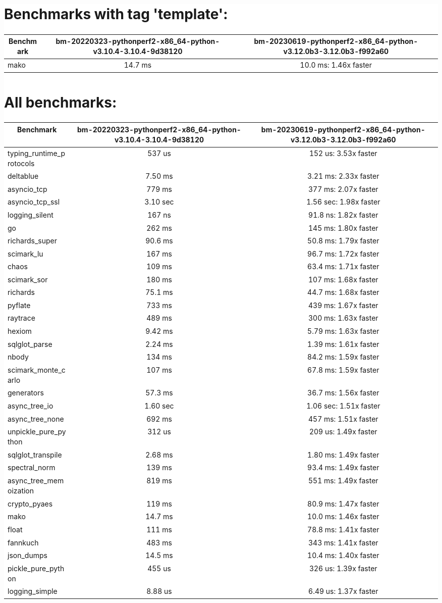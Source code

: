 Benchmarks with tag 'template':
===============================

| Benchmark | bm-20220323-pythonperf2-x86_64-python-v3.10.4-3.10.4-9d38120 | bm-20230619-pythonperf2-x86_64-python-v3.12.0b3-3.12.0b3-f992a60 |
|-----------|:------------------------------------------------------------:|:----------------------------------------------------------------:|
| mako      | 14.7 ms                                                      | 10.0 ms: 1.46x faster                                            |

All benchmarks:
===============

| Benchmark                | bm-20220323-pythonperf2-x86_64-python-v3.10.4-3.10.4-9d38120 | bm-20230619-pythonperf2-x86_64-python-v3.12.0b3-3.12.0b3-f992a60 |
|--------------------------|:------------------------------------------------------------:|:----------------------------------------------------------------:|
| typing_runtime_protocols | 537 us                                                       | 152 us: 3.53x faster                                             |
| deltablue                | 7.50 ms                                                      | 3.21 ms: 2.33x faster                                            |
| asyncio_tcp              | 779 ms                                                       | 377 ms: 2.07x faster                                             |
| asyncio_tcp_ssl          | 3.10 sec                                                     | 1.56 sec: 1.98x faster                                           |
| logging_silent           | 167 ns                                                       | 91.8 ns: 1.82x faster                                            |
| go                       | 262 ms                                                       | 145 ms: 1.80x faster                                             |
| richards_super           | 90.6 ms                                                      | 50.8 ms: 1.79x faster                                            |
| scimark_lu               | 167 ms                                                       | 96.7 ms: 1.72x faster                                            |
| chaos                    | 109 ms                                                       | 63.4 ms: 1.71x faster                                            |
| scimark_sor              | 180 ms                                                       | 107 ms: 1.68x faster                                             |
| richards                 | 75.1 ms                                                      | 44.7 ms: 1.68x faster                                            |
| pyflate                  | 733 ms                                                       | 439 ms: 1.67x faster                                             |
| raytrace                 | 489 ms                                                       | 300 ms: 1.63x faster                                             |
| hexiom                   | 9.42 ms                                                      | 5.79 ms: 1.63x faster                                            |
| sqlglot_parse            | 2.24 ms                                                      | 1.39 ms: 1.61x faster                                            |
| nbody                    | 134 ms                                                       | 84.2 ms: 1.59x faster                                            |
| scimark_monte_carlo      | 107 ms                                                       | 67.8 ms: 1.59x faster                                            |
| generators               | 57.3 ms                                                      | 36.7 ms: 1.56x faster                                            |
| async_tree_io            | 1.60 sec                                                     | 1.06 sec: 1.51x faster                                           |
| async_tree_none          | 692 ms                                                       | 457 ms: 1.51x faster                                             |
| unpickle_pure_python     | 312 us                                                       | 209 us: 1.49x faster                                             |
| sqlglot_transpile        | 2.68 ms                                                      | 1.80 ms: 1.49x faster                                            |
| spectral_norm            | 139 ms                                                       | 93.4 ms: 1.49x faster                                            |
| async_tree_memoization   | 819 ms                                                       | 551 ms: 1.49x faster                                             |
| crypto_pyaes             | 119 ms                                                       | 80.9 ms: 1.47x faster                                            |
| mako                     | 14.7 ms                                                      | 10.0 ms: 1.46x faster                                            |
| float                    | 111 ms                                                       | 78.8 ms: 1.41x faster                                            |
| fannkuch                 | 483 ms                                                       | 343 ms: 1.41x faster                                             |
| json_dumps               | 14.5 ms                                                      | 10.4 ms: 1.40x faster                                            |
| pickle_pure_python       | 455 us                                                       | 326 us: 1.39x faster                                             |
| logging_simple           | 8.88 us                                                      | 6.49 us: 1.37x faster                                            |